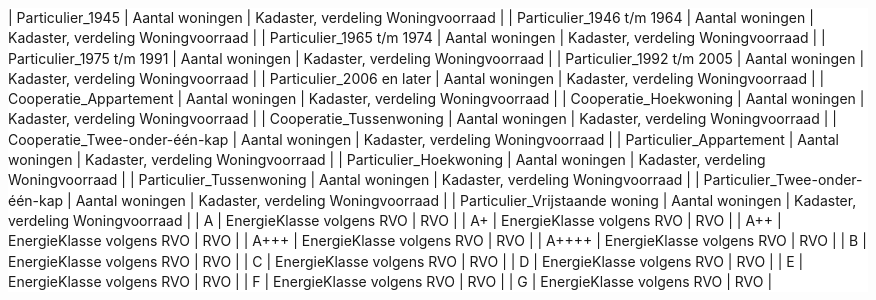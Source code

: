 | Particulier_1945                            |  Aantal woningen                                                                                                                   | Kadaster, verdeling Woningvoorraad |
| Particulier_1946 t/m 1964                   |  Aantal woningen                                                                                                                   | Kadaster, verdeling Woningvoorraad |
| Particulier_1965 t/m 1974                   |  Aantal woningen                                                                                                                   | Kadaster, verdeling Woningvoorraad |
| Particulier_1975 t/m 1991                   |  Aantal woningen                                                                                                                   | Kadaster, verdeling Woningvoorraad |
| Particulier_1992 t/m 2005                   |  Aantal woningen                                                                                                                   | Kadaster, verdeling Woningvoorraad |
| Particulier_2006 en later                   |  Aantal woningen                                                                                                                   | Kadaster, verdeling Woningvoorraad |
| Cooperatie_Appartement                      |  Aantal woningen                                                                                                                   | Kadaster, verdeling Woningvoorraad |
| Cooperatie_Hoekwoning                       |  Aantal woningen                                                                                                                   | Kadaster, verdeling Woningvoorraad |
| Cooperatie_Tussenwoning                     |  Aantal woningen                                                                                                                   | Kadaster, verdeling Woningvoorraad |
| Cooperatie_Twee-onder-één-kap               |  Aantal woningen                                                                                                                   | Kadaster, verdeling Woningvoorraad |
| Particulier_Appartement                     |  Aantal woningen                                                                                                                   | Kadaster, verdeling Woningvoorraad |
| Particulier_Hoekwoning                      |  Aantal woningen                                                                                                                   | Kadaster, verdeling Woningvoorraad |
| Particulier_Tussenwoning                    |  Aantal woningen                                                                                                                   | Kadaster, verdeling Woningvoorraad |
| Particulier_Twee-onder-één-kap              |  Aantal woningen                                                                                                                   | Kadaster, verdeling Woningvoorraad |
| Particulier_Vrijstaande woning              |  Aantal woningen                                                                                                                   | Kadaster, verdeling Woningvoorraad |
| A                                           |  EnergieKlasse volgens RVO                                                                                                                   | RVO                                |
| A+                                          |  EnergieKlasse volgens RVO                                                                                                                   | RVO                                |
| A++                                         |  EnergieKlasse volgens RVO                                                                                                                   | RVO                                |
| A+++                                        |  EnergieKlasse volgens RVO                                                                                                                   | RVO                                |
| A++++                                       |  EnergieKlasse volgens RVO                                                                                                                   | RVO                                |
| B                                           |  EnergieKlasse volgens RVO                                                                                                                   | RVO                                |
| C                                           |  EnergieKlasse volgens RVO                                                                                                                   | RVO                                |
| D                                           |  EnergieKlasse volgens RVO                                                                                                                   | RVO                                |
| E                                           |  EnergieKlasse volgens RVO                                                                                                                   | RVO                                |
| F                                           |  EnergieKlasse volgens RVO                                                                                                                   | RVO                                |
| G                                           |  EnergieKlasse volgens RVO                                                                                                                   | RVO                                |
